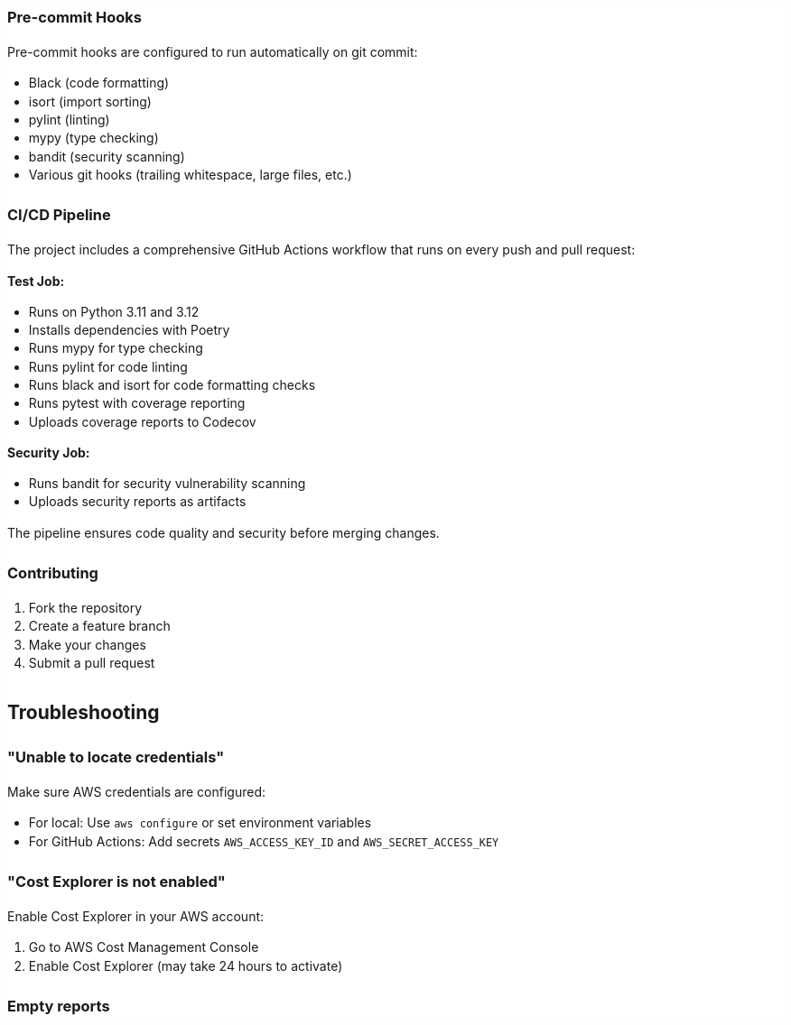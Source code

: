 ### Pre-commit Hooks

Pre-commit hooks are configured to run automatically on git commit:

- Black (code formatting)
- isort (import sorting)
- pylint (linting)
- mypy (type checking)
- bandit (security scanning)
- Various git hooks (trailing whitespace, large files, etc.)

### CI/CD Pipeline

The project includes a comprehensive GitHub Actions workflow that runs on every push and pull request:

**Test Job:**
- Runs on Python 3.11 and 3.12
- Installs dependencies with Poetry
- Runs mypy for type checking
- Runs pylint for code linting
- Runs black and isort for code formatting checks
- Runs pytest with coverage reporting
- Uploads coverage reports to Codecov

**Security Job:**
- Runs bandit for security vulnerability scanning
- Uploads security reports as artifacts

The pipeline ensures code quality and security before merging changes.

### Contributing

1. Fork the repository
2. Create a feature branch
3. Make your changes
4. Submit a pull request

## Troubleshooting

### "Unable to locate credentials"

Make sure AWS credentials are configured:
- For local: Use `aws configure` or set environment variables
- For GitHub Actions: Add secrets `AWS_ACCESS_KEY_ID` and `AWS_SECRET_ACCESS_KEY`

### "Cost Explorer is not enabled"

Enable Cost Explorer in your AWS account:
1. Go to AWS Cost Management Console
2. Enable Cost Explorer (may take 24 hours to activate)

### Empty reports
